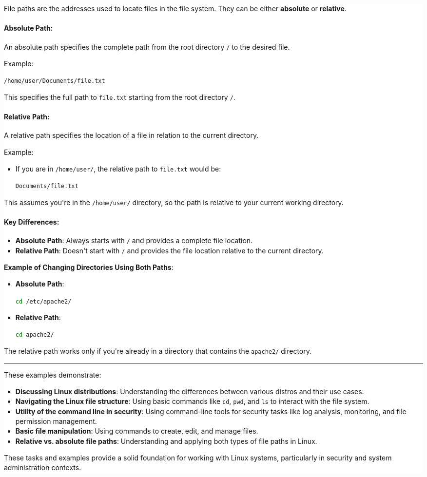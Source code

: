 File paths are the addresses used to locate files in the file system. They can be either **absolute** or **relative**.

#### Absolute Path:
An absolute path specifies the complete path from the root directory `/` to the desired file.

Example:
```bash
/home/user/Documents/file.txt
```

This specifies the full path to `file.txt` starting from the root directory `/`.

#### Relative Path:
A relative path specifies the location of a file in relation to the current directory.

Example:
- If you are in `/home/user/`, the relative path to `file.txt` would be:
  ```bash
  Documents/file.txt
  ```

This assumes you're in the `/home/user/` directory, so the path is relative to your current working directory.

#### Key Differences:
- **Absolute Path**: Always starts with `/` and provides a complete file location.
- **Relative Path**: Doesn't start with `/` and provides the file location relative to the current directory.

**Example of Changing Directories Using Both Paths**:
- **Absolute Path**:
  ```bash
  cd /etc/apache2/
  ```
- **Relative Path**:
  ```bash
  cd apache2/
  ```

The relative path works only if you're already in a directory that contains the `apache2/` directory.

---

These examples demonstrate:

- **Discussing Linux distributions**: Understanding the differences between various distros and their use cases.
- **Navigating the Linux file structure**: Using basic commands like `cd`, `pwd`, and `ls` to interact with the file system.
- **Utility of the command line in security**: Using command-line tools for security tasks like log analysis, monitoring, and file permission management.
- **Basic file manipulation**: Using commands to create, edit, and manage files.
- **Relative vs. absolute file paths**: Understanding and applying both types of file paths in Linux.

These tasks and examples provide a solid foundation for working with Linux systems, particularly in security and system administration contexts.